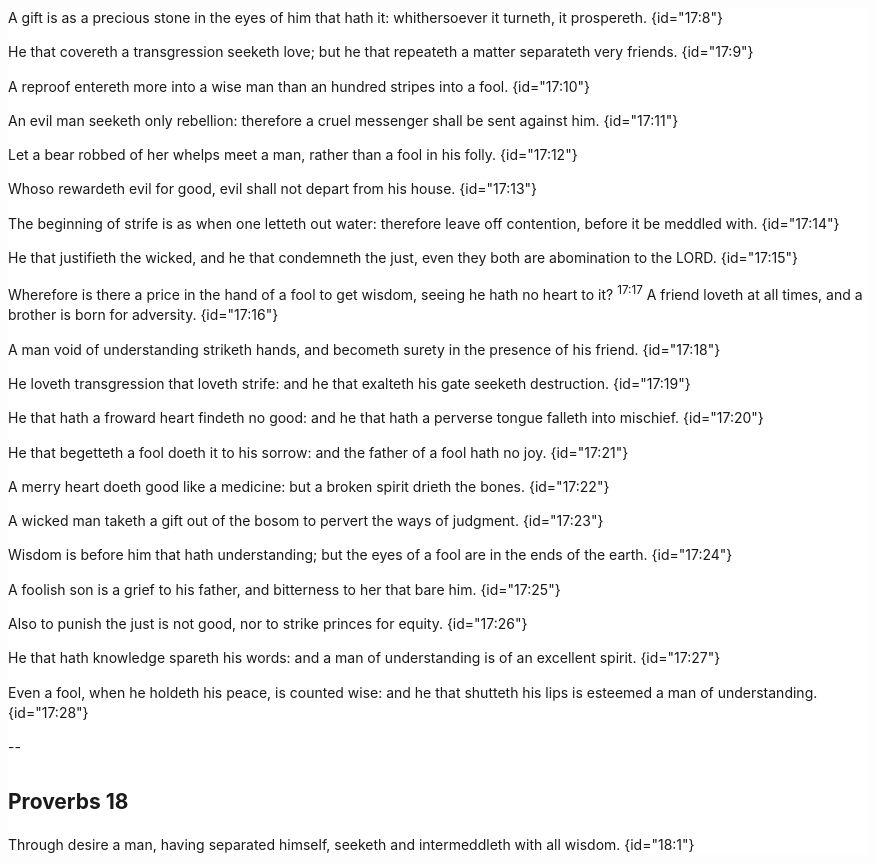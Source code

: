 A gift is as a precious stone in the eyes of him that hath it: whithersoever it turneth, it prospereth.  {id="17:8"}

He that covereth a transgression seeketh love; but he that repeateth a matter separateth very friends.  {id="17:9"}

A reproof entereth more into a wise man than an hundred stripes into a fool.  {id="17:10"}

An evil man seeketh only rebellion: therefore a cruel messenger shall be sent against him.  {id="17:11"}

Let a bear robbed of her whelps meet a man, rather than a fool in his folly.  {id="17:12"}

Whoso rewardeth evil for good, evil shall not depart from his house.  {id="17:13"}

The beginning of strife is as when one letteth out water: therefore leave off contention, before it be meddled with.  {id="17:14"}

He that justifieth the wicked, and he that condemneth the just, even they both are abomination to the LORD.  {id="17:15"}

Wherefore is there a price in the hand of a fool to get wisdom, seeing he hath no heart to it?  <sup>17:17</sup> A friend loveth at all times, and a brother is born for adversity.  {id="17:16"}

A man void of understanding striketh hands, and becometh surety in the presence of his friend.  {id="17:18"}

He loveth transgression that loveth strife: and he that exalteth his gate seeketh destruction.  {id="17:19"}

He that hath a froward heart findeth no good: and he that hath a perverse tongue falleth into mischief.  {id="17:20"}

He that begetteth a fool doeth it to his sorrow: and the father of a fool hath no joy.  {id="17:21"}

A merry heart doeth good like a medicine: but a broken spirit drieth the bones.  {id="17:22"}

A wicked man taketh a gift out of the bosom to pervert the ways of judgment.  {id="17:23"}

Wisdom is before him that hath understanding; but the eyes of a fool are in the ends of the earth.  {id="17:24"}

A foolish son is a grief to his father, and bitterness to her that bare him.  {id="17:25"}

Also to punish the just is not good, nor to strike princes for equity.  {id="17:26"}

He that hath knowledge spareth his words: and a man of understanding is of an excellent spirit.  {id="17:27"}

Even a fool, when he holdeth his peace, is counted wise: and he that shutteth his lips is esteemed a man of understanding.  {id="17:28"}

--

## Proverbs 18

Through desire a man, having separated himself, seeketh and intermeddleth with all wisdom.  {id="18:1"}
